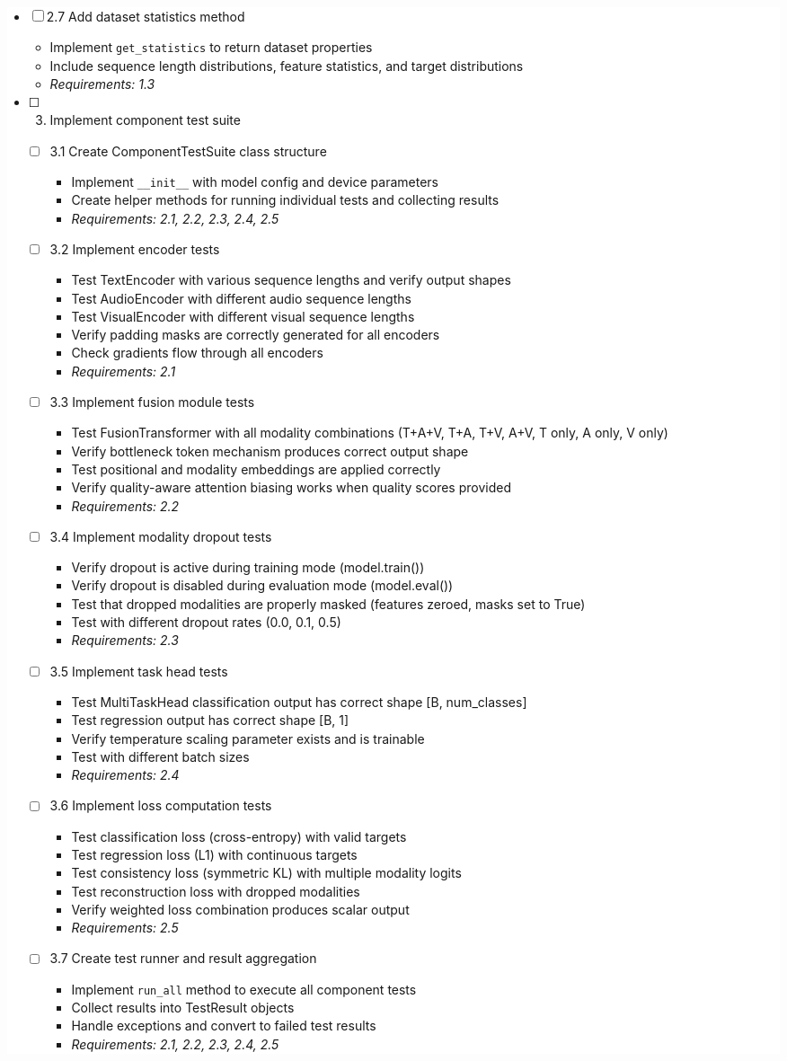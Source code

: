   - [ ] 2.7 Add dataset statistics method
    - Implement `get_statistics` to return dataset properties
    - Include sequence length distributions, feature statistics, and target distributions
    - _Requirements: 1.3_

- [ ] 3. Implement component test suite
  - [ ] 3.1 Create ComponentTestSuite class structure
    - Implement `__init__` with model config and device parameters
    - Create helper methods for running individual tests and collecting results
    - _Requirements: 2.1, 2.2, 2.3, 2.4, 2.5_

  - [ ] 3.2 Implement encoder tests
    - Test TextEncoder with various sequence lengths and verify output shapes
    - Test AudioEncoder with different audio sequence lengths
    - Test VisualEncoder with different visual sequence lengths
    - Verify padding masks are correctly generated for all encoders
    - Check gradients flow through all encoders
    - _Requirements: 2.1_

  - [ ] 3.3 Implement fusion module tests
    - Test FusionTransformer with all modality combinations (T+A+V, T+A, T+V, A+V, T only, A only, V only)
    - Verify bottleneck token mechanism produces correct output shape
    - Test positional and modality embeddings are applied correctly
    - Verify quality-aware attention biasing works when quality scores provided
    - _Requirements: 2.2_

  - [ ] 3.4 Implement modality dropout tests
    - Verify dropout is active during training mode (model.train())
    - Verify dropout is disabled during evaluation mode (model.eval())
    - Test that dropped modalities are properly masked (features zeroed, masks set to True)
    - Test with different dropout rates (0.0, 0.1, 0.5)
    - _Requirements: 2.3_

  - [ ] 3.5 Implement task head tests
    - Test MultiTaskHead classification output has correct shape [B, num_classes]
    - Test regression output has correct shape [B, 1]
    - Verify temperature scaling parameter exists and is trainable
    - Test with different batch sizes
    - _Requirements: 2.4_

  - [ ] 3.6 Implement loss computation tests
    - Test classification loss (cross-entropy) with valid targets
    - Test regression loss (L1) with continuous targets
    - Test consistency loss (symmetric KL) with multiple modality logits
    - Test reconstruction loss with dropped modalities
    - Verify weighted loss combination produces scalar output
    - _Requirements: 2.5_

  - [ ] 3.7 Create test runner and result aggregation
    - Implement `run_all` method to execute all component tests
    - Collect results into TestResult objects
    - Handle exceptions and convert to failed test results
    - _Requirements: 2.1, 2.2, 2.3, 2.4, 2.5_
